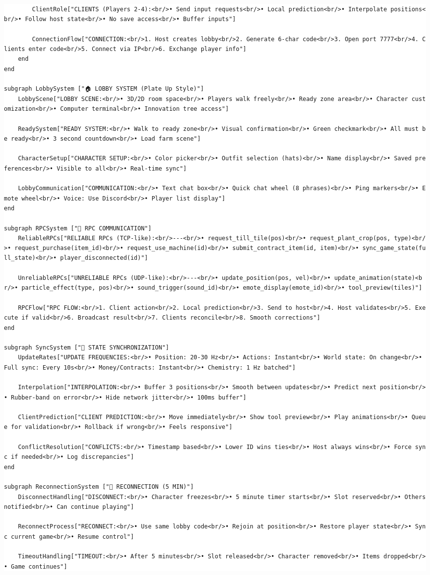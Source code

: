             ClientRole["CLIENTS (Players 2-4):<br/>• Send input requests<br/>• Local prediction<br/>• Interpolate positions<br/>• Follow host state<br/>• No save access<br/>• Buffer inputs"]
            
            ConnectionFlow["CONNECTION:<br/>1. Host creates lobby<br/>2. Generate 6-char code<br/>3. Open port 7777<br/>4. Clients enter code<br/>5. Connect via IP<br/>6. Exchange player info"]
        end
    end

    subgraph LobbySystem ["🏠 LOBBY SYSTEM (Plate Up Style)"]
        LobbyScene["LOBBY SCENE:<br/>• 3D/2D room space<br/>• Players walk freely<br/>• Ready zone area<br/>• Character customization<br/>• Computer terminal<br/>• Innovation tree access"]
        
        ReadySystem["READY SYSTEM:<br/>• Walk to ready zone<br/>• Visual confirmation<br/>• Green checkmark<br/>• All must be ready<br/>• 3 second countdown<br/>• Load farm scene"]
        
        CharacterSetup["CHARACTER SETUP:<br/>• Color picker<br/>• Outfit selection (hats)<br/>• Name display<br/>• Saved preferences<br/>• Visible to all<br/>• Real-time sync"]
        
        LobbyCommunication["COMMUNICATION:<br/>• Text chat box<br/>• Quick chat wheel (8 phrases)<br/>• Ping markers<br/>• Emote wheel<br/>• Voice: Use Discord<br/>• Player list display"]
    end

    subgraph RPCSystem ["📡 RPC COMMUNICATION"]
        ReliableRPCs["RELIABLE RPCs (TCP-like):<br/>---<br/>• request_till_tile(pos)<br/>• request_plant_crop(pos, type)<br/>• request_purchase(item_id)<br/>• request_use_machine(id)<br/>• submit_contract_item(id, item)<br/>• sync_game_state(full_state)<br/>• player_disconnected(id)"]
        
        UnreliableRPCs["UNRELIABLE RPCs (UDP-like):<br/>---<br/>• update_position(pos, vel)<br/>• update_animation(state)<br/>• particle_effect(type, pos)<br/>• sound_trigger(sound_id)<br/>• emote_display(emote_id)<br/>• tool_preview(tiles)"]
        
        RPCFlow["RPC FLOW:<br/>1. Client action<br/>2. Local prediction<br/>3. Send to host<br/>4. Host validates<br/>5. Execute if valid<br/>6. Broadcast result<br/>7. Clients reconcile<br/>8. Smooth corrections"]
    end

    subgraph SyncSystem ["🔄 STATE SYNCHRONIZATION"]
        UpdateRates["UPDATE FREQUENCIES:<br/>• Position: 20-30 Hz<br/>• Actions: Instant<br/>• World state: On change<br/>• Full sync: Every 10s<br/>• Money/Contracts: Instant<br/>• Chemistry: 1 Hz batched"]
        
        Interpolation["INTERPOLATION:<br/>• Buffer 3 positions<br/>• Smooth between updates<br/>• Predict next position<br/>• Rubber-band on error<br/>• Hide network jitter<br/>• 100ms buffer"]
        
        ClientPrediction["CLIENT PREDICTION:<br/>• Move immediately<br/>• Show tool preview<br/>• Play animations<br/>• Queue for validation<br/>• Rollback if wrong<br/>• Feels responsive"]
        
        ConflictResolution["CONFLICTS:<br/>• Timestamp based<br/>• Lower ID wins ties<br/>• Host always wins<br/>• Force sync if needed<br/>• Log discrepancies"]
    end

    subgraph ReconnectionSystem ["🔌 RECONNECTION (5 MIN)"]
        DisconnectHandling["DISCONNECT:<br/>• Character freezes<br/>• 5 minute timer starts<br/>• Slot reserved<br/>• Others notified<br/>• Can continue playing"]
        
        ReconnectProcess["RECONNECT:<br/>• Use same lobby code<br/>• Rejoin at position<br/>• Restore player state<br/>• Sync current game<br/>• Resume control"]
        
        TimeoutHandling["TIMEOUT:<br/>• After 5 minutes<br/>• Slot released<br/>• Character removed<br/>• Items dropped<br/>• Game continues"]
        